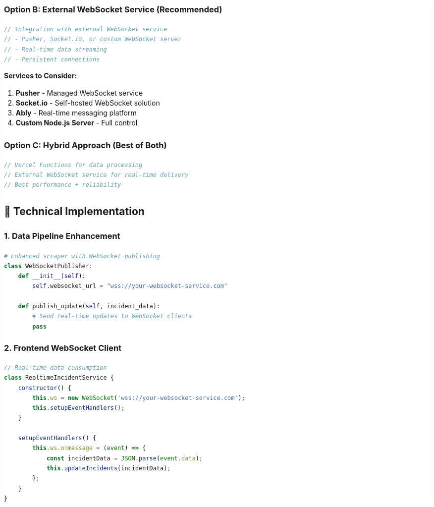 ### **Option B: External WebSocket Service (Recommended)**
```javascript
// Integration with external WebSocket service
// - Pusher, Socket.io, or custom WebSocket server
// - Real-time data streaming
// - Persistent connections
```

**Services to Consider:**
1. **Pusher** - Managed WebSocket service
2. **Socket.io** - Self-hosted WebSocket solution
3. **Ably** - Real-time messaging platform
4. **Custom Node.js Server** - Full control

### **Option C: Hybrid Approach (Best of Both)**
```javascript
// Vercel Functions for data processing
// External WebSocket service for real-time delivery
// Best performance + reliability
```

## 🔧 **Technical Implementation**

### **1. Data Pipeline Enhancement**
```python
# Enhanced scraper with WebSocket publishing
class WebSocketPublisher:
    def __init__(self):
        self.websocket_url = "wss://your-websocket-service.com"
    
    def publish_update(self, incident_data):
        # Send real-time updates to WebSocket clients
        pass
```

### **2. Frontend WebSocket Client**
```javascript
// Real-time data consumption
class RealtimeIncidentService {
    constructor() {
        this.ws = new WebSocket('wss://your-websocket-service.com');
        this.setupEventHandlers();
    }
    
    setupEventHandlers() {
        this.ws.onmessage = (event) => {
            const incidentData = JSON.parse(event.data);
            this.updateIncidents(incidentData);
        };
    }
}
```
